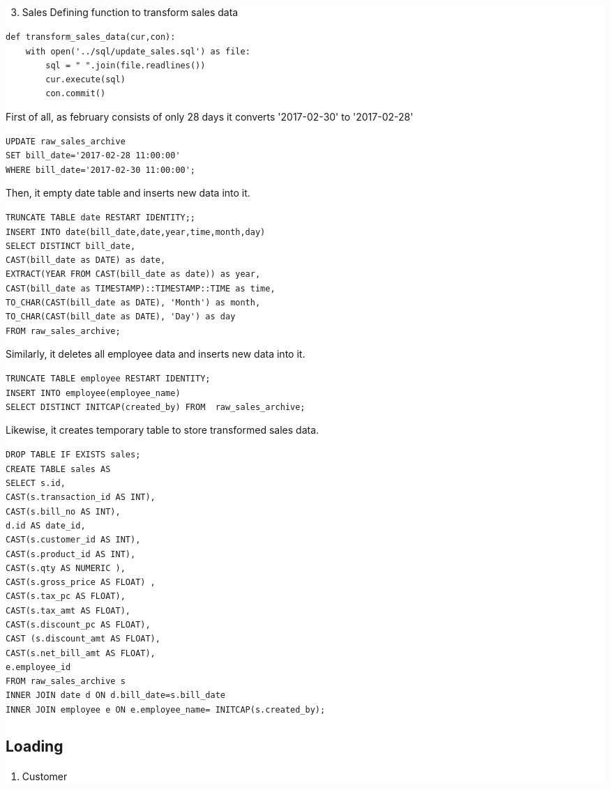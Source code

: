```
```

3. Sales
Defining function to transform sales data
```
def transform_sales_data(cur,con):
    with open('../sql/update_sales.sql') as file:
        sql = " ".join(file.readlines())
        cur.execute(sql)
        con.commit()
```
First of all, as february consists of only 28 days it converts '2017-02-30' to '2017-02-28'
```
UPDATE raw_sales_archive
SET bill_date='2017-02-28 11:00:00'
WHERE bill_date='2017-02-30 11:00:00';
```
Then, it empty date table and inserts new data into it.
```
TRUNCATE TABLE date RESTART IDENTITY;;
INSERT INTO date(bill_date,date,year,time,month,day)
SELECT DISTINCT bill_date, 
CAST(bill_date as DATE) as date,
EXTRACT(YEAR FROM CAST(bill_date as date)) as year,
CAST(bill_date as TIMESTAMP)::TIMESTAMP::TIME as time,
TO_CHAR(CAST(bill_date as DATE), 'Month') as month,
TO_CHAR(CAST(bill_date as DATE), 'Day') as day
FROM raw_sales_archive;
```

Similarly, it deletes all employee data and inserts new data into it.
```
TRUNCATE TABLE employee RESTART IDENTITY;
INSERT INTO employee(employee_name)
SELECT DISTINCT INITCAP(created_by) FROM  raw_sales_archive;
```
Likewise, it creates temporary table to store transformed sales data.
```
DROP TABLE IF EXISTS sales;
CREATE TABLE sales AS
SELECT s.id, 
CAST(s.transaction_id AS INT), 
CAST(s.bill_no AS INT), 
d.id AS date_id,
CAST(s.customer_id AS INT),
CAST(s.product_id AS INT), 
CAST(s.qty AS NUMERIC ), 
CAST(s.gross_price AS FLOAT) ,
CAST(s.tax_pc AS FLOAT),
CAST(s.tax_amt AS FLOAT),
CAST(s.discount_pc AS FLOAT),
CAST (s.discount_amt AS FLOAT),
CAST(s.net_bill_amt AS FLOAT),
e.employee_id
FROM raw_sales_archive s
INNER JOIN date d ON d.bill_date=s.bill_date
INNER JOIN employee e ON e.employee_name= INITCAP(s.created_by);
```
## Loading
1. Customer
